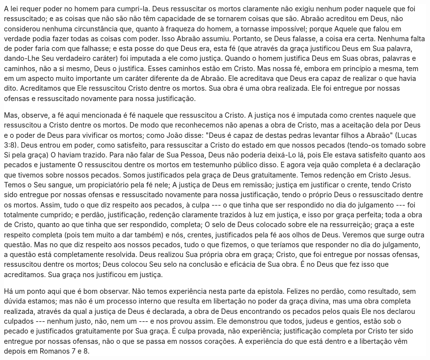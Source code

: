 A lei requer poder no homem para cumpri-la. Deus ressuscitar os mortos
claramente não exigiu nenhum poder naquele que foi ressuscitado; e as
coisas que não são não têm capacidade de se tornarem coisas que são.
Abraão acreditou em Deus, não considerou nenhuma circunstância que,
quanto à fraqueza do homem, a tornasse impossível; porque Aquele que
falou em verdade podia fazer todas as coisas com poder. Isso Abraão
assumiu. Portanto, se Deus falasse, a coisa era certa. Nenhuma falta de
poder faria com que falhasse; e esta posse do que Deus era, esta fé (que
através da graça justificou Deus em Sua palavra, dando-Lhe Seu
verdadeiro caráter) foi imputada a ele como justiça. Quando o homem
justifica Deus em Suas obras, palavras e caminhos, não a si mesmo, Deus
o justifica. Esses caminhos estão em Cristo. Mas nossa fé, embora em
princípio a mesma, tem em um aspecto muito importante um caráter
diferente da de Abraão. Ele acreditava que Deus era capaz de realizar o
que havia dito. Acreditamos que Ele ressuscitou Cristo dentre os mortos.
Sua obra é uma obra realizada. Ele foi entregue por nossas ofensas e
ressuscitado novamente para nossa justificação.

Mas, observe, a fé aqui mencionada é fé naquele que ressuscitou a
Cristo. A justiça nos é imputada como crentes naquele que ressuscitou a
Cristo dentre os mortos. De modo que reconhecemos não apenas a obra de
Cristo, mas a aceitação dela por Deus e o poder de Deus para vivificar
os mortos; como João disse: \"Deus é capaz de destas pedras levantar
filhos a Abraão\" (Lucas 3:8). Deus entrou em poder, como satisfeito,
para ressuscitar a Cristo do estado em que nossos pecados (tendo-os
tomado sobre Si pela graça) O haviam trazido. Para não falar de Sua
Pessoa, Deus não poderia deixá-Lo lá, pois Ele estava satisfeito quanto
aos pecados e justamente O ressuscitou dentre os mortos em testemunho
público disso. E agora veja quão completa é a declaração que tivemos
sobre nossos pecados. Somos justificados pela graça de Deus
gratuitamente. Temos redenção em Cristo Jesus. Temos o Seu sangue, um
propiciatório pela fé nele; A justiça de Deus em remissão; justiça em
justificar o crente, tendo Cristo sido entregue por nossas ofensas e
ressuscitado novamente para nossa justificação, tendo o próprio Deus o
ressuscitado dentre os mortos. Assim, tudo o que diz respeito aos
pecados, à culpa --- o que tinha que ser respondido no dia do julgamento
--- foi totalmente cumprido; e perdão, justificação, redenção claramente
trazidos à luz em justiça, e isso por graça perfeita; toda a obra de
Cristo, quanto ao que tinha que ser respondido, completa; O selo de Deus
colocado sobre ele na ressurreição; graça a este respeito completa (pois
tem muito a dar também) e nós, crentes, justificados pela fé aos olhos
de Deus. Veremos que surge outra questão. Mas no que diz respeito aos
nossos pecados, tudo o que fizemos, o que teríamos que responder no dia
do julgamento, a questão está completamente resolvida. Deus realizou Sua
própria obra em graça; Cristo, que foi entregue por nossas ofensas,
ressuscitou dentre os mortos; Deus colocou Seu selo na conclusão e
eficácia de Sua obra. É no Deus que fez isso que acreditamos. Sua graça
nos justificou em justiça.

Há um ponto aqui que é bom observar. Não temos experiência nesta parte
da epístola. Felizes no perdão, como resultado, sem dúvida estamos; mas
não é um processo interno que resulta em libertação no poder da graça
divina, mas uma obra completa realizada, através da qual a justiça de
Deus é declarada, a obra de Deus encontrando os pecados pelos quais Ele
nos declarou culpados --- nenhum justo, não, nem um --- e nos provou
assim. Ele demonstrou que todos, judeus e gentios, estão sob o pecado e
justificados gratuitamente por Sua graça. É culpa provada, não
experiência; justificação completa por Cristo ter sido entregue por
nossas ofensas, não o que se passa em nossos corações. A experiência do
que está dentro e a libertação vêm depois em Romanos 7 e 8.
